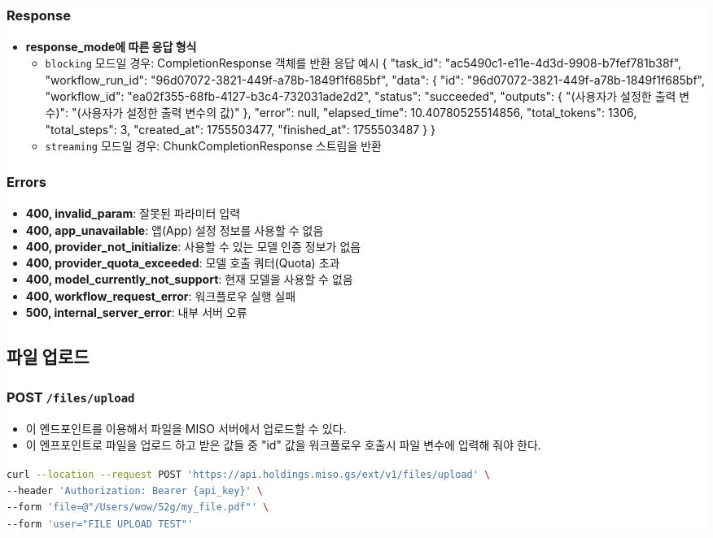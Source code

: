 ```bash
```



### Response

- **response_mode에 따른 응답 형식**
  - `blocking` 모드일 경우: CompletionResponse 객체를 반환
  응답 예시
{
  "task_id": "ac5490c1-e11e-4d3d-9908-b7fef781b38f",
  "workflow_run_id": "96d07072-3821-449f-a78b-1849f1f685bf",
  "data": {
    "id": "96d07072-3821-449f-a78b-1849f1f685bf",
    "workflow_id": "ea02f355-68fb-4127-b3c4-732031ade2d2",
    "status": "succeeded",
    "outputs": {
      "(사용자가 설정한 출력 변수)": "(사용자가 설정한 출력 변수의 값)"
    },
    "error": null,
    "elapsed_time": 10.40780525514856,
    "total_tokens": 1306,
    "total_steps": 3,
    "created_at": 1755503477,
    "finished_at": 1755503487
  }
}
  - `streaming` 모드일 경우: ChunkCompletionResponse 스트림을 반환

### Errors

- **400, invalid_param**: 잘못된 파라미터 입력
- **400, app_unavailable**: 앱(App) 설정 정보를 사용할 수 없음
- **400, provider_not_initialize**: 사용할 수 있는 모델 인증 정보가 없음
- **400, provider_quota_exceeded**: 모델 호출 쿼터(Quota) 초과
- **400, model_currently_not_support**: 현재 모델을 사용할 수 없음
- **400, workflow_request_error**: 워크플로우 실행 실패
- **500, internal_server_error**: 내부 서버 오류


## 파일 업로드

### POST `/files/upload`

- 이 엔드포인트를 이용해서 파일을 MISO 서버에서 업로드할 수 있다.
- 이 엔프포인트로 파일을 업로드 하고 받은 값들 중 "id" 값을 워크플로우 호출시 파일 변수에 입력해 줘야 한다.

```bash
curl --location --request POST 'https://api.holdings.miso.gs/ext/v1/files/upload' \
--header 'Authorization: Bearer {api_key}' \
--form 'file=@"/Users/wow/52g/my_file.pdf"' \
--form 'user="FILE UPLOAD TEST"'
```

